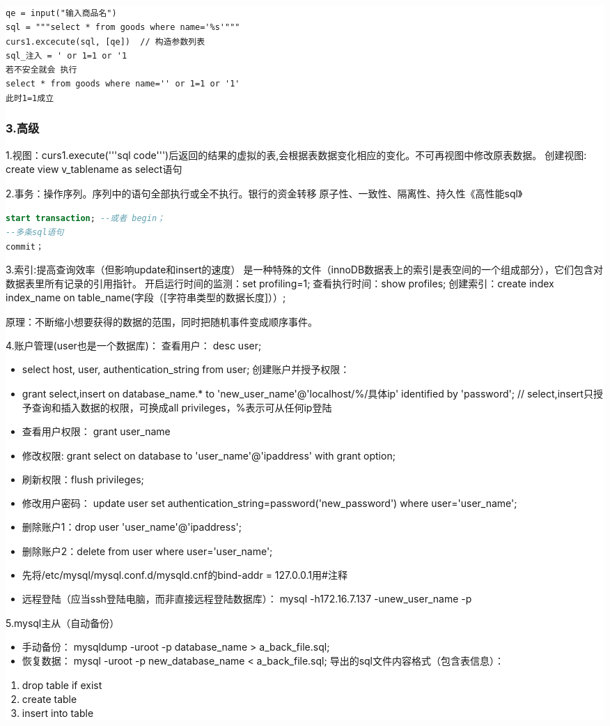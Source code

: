```mysql
qe = input("输入商品名")
sql = """select * from goods where name='%s'"""
curs1.excecute(sql, [qe])  // 构造参数列表
sql_注入 = ' or 1=1 or '1
若不安全就会 执行 
select * from goods where name='' or 1=1 or '1'
此时1=1成立
```

### 3.高级
1.视图：curs1.execute('''sql code''')后返回的结果的虚拟的表,会根据表数据变化相应的变化。不可再视图中修改原表数据。
创建视图: create view v_tablename as select语句

2.事务：操作序列。序列中的语句全部执行或全不执行。银行的资金转移
原子性、一致性、隔离性、持久性《高性能sql》
```sql
start transaction; --或者 begin；
--多条sql语句
commit；
```

3.索引:提高查询效率（但影响update和insert的速度）
是一种特殊的文件（innoDB数据表上的索引是表空间的一个组成部分），它们包含对数据表里所有记录的引用指针。
开启运行时间的监测：set profiling=1;
查看执行时间：show profiles;
创建索引：create index index_name on table_name(字段（[字符串类型的数据长度]））;

原理：不断缩小想要获得的数据的范围，同时把随机事件变成顺序事件。

4.账户管理(user也是一个数据库)：
查看用户： desc user;
* select host, user, authentication_string from user;
创建账户并授予权限：
* grant select,insert on database_name.* to 'new_user_name'@'localhost/%/具体ip' identified by 'password';  // select,insert只授予查询和插入数据的权限，可换成all privileges，%表示可从任何ip登陆

* 查看用户权限： grant user_name

* 修改权限: grant select on database to 'user_name'@'ipaddress' with grant option;
* 刷新权限：flush privileges;
* 修改用户密码： update user set authentication_string=password('new_password') where user='user_name';
* 删除账户1：drop user 'user_name'@'ipaddress';
* 删除账户2：delete from user where user='user_name';

* 先将/etc/mysql/mysql.conf.d/mysqld.cnf的bind-addr = 127.0.0.1用#注释
* 远程登陆（应当ssh登陆电脑，而非直接远程登陆数据库）： mysql -h172.16.7.137 -unew_user_name -p

5.mysql主从（自动备份）
* 手动备份： mysqldump -uroot -p database_name > a_back_file.sql;
* 恢复数据： mysql -uroot -p new_database_name < a_back_file.sql;
导出的sql文件内容格式（包含表信息）：
1. drop table if exist
2. create table
3. insert into table
